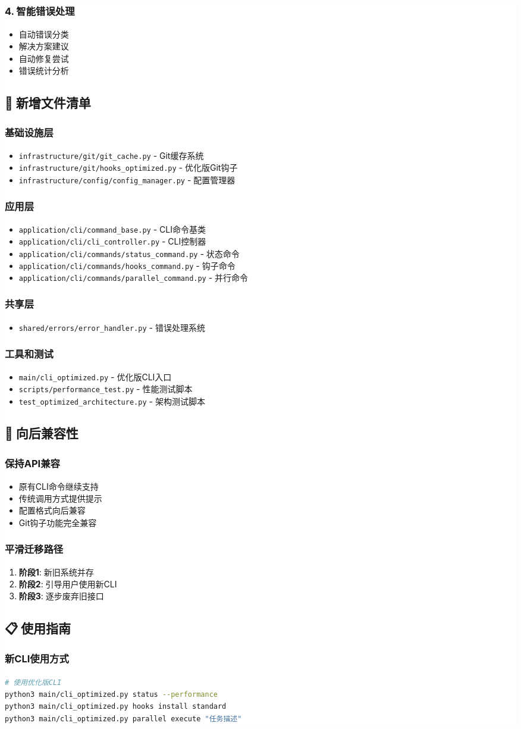 ### 4. 智能错误处理
- 自动错误分类
- 解决方案建议
- 自动修复尝试
- 错误统计分析

## 📁 新增文件清单

### 基础设施层
- `infrastructure/git/git_cache.py` - Git缓存系统
- `infrastructure/git/hooks_optimized.py` - 优化版Git钩子
- `infrastructure/config/config_manager.py` - 配置管理器

### 应用层
- `application/cli/command_base.py` - CLI命令基类
- `application/cli/cli_controller.py` - CLI控制器
- `application/cli/commands/status_command.py` - 状态命令
- `application/cli/commands/hooks_command.py` - 钩子命令
- `application/cli/commands/parallel_command.py` - 并行命令

### 共享层
- `shared/errors/error_handler.py` - 错误处理系统

### 工具和测试
- `main/cli_optimized.py` - 优化版CLI入口
- `scripts/performance_test.py` - 性能测试脚本
- `test_optimized_architecture.py` - 架构测试脚本

## 🔄 向后兼容性

### 保持API兼容
- 原有CLI命令继续支持
- 传统调用方式提供提示
- 配置格式向后兼容
- Git钩子功能完全兼容

### 平滑迁移路径
1. **阶段1**: 新旧系统并存
2. **阶段2**: 引导用户使用新CLI
3. **阶段3**: 逐步废弃旧接口

## 📋 使用指南

### 新CLI使用方式
```bash
# 使用优化版CLI
python3 main/cli_optimized.py status --performance
python3 main/cli_optimized.py hooks install standard
python3 main/cli_optimized.py parallel execute "任务描述"
```
